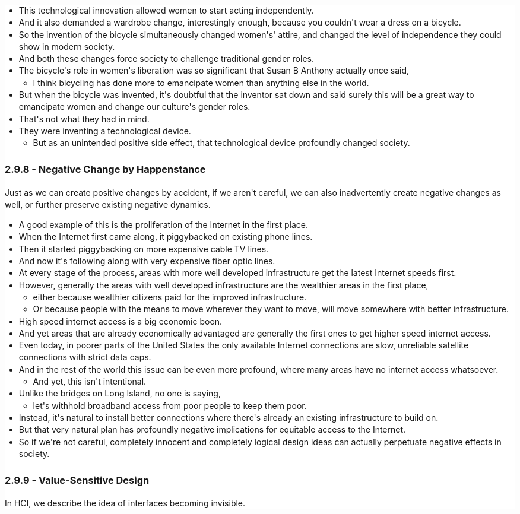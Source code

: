   - This technological innovation allowed women to start acting independently.
  - And it also demanded a wardrobe change, interestingly enough, because you couldn't wear a dress on a bicycle.
  - So the invention of the bicycle simultaneously changed women's' attire, and changed the level of independence they could show in modern society.
  - And both these changes force society to challenge traditional gender roles.
  - The bicycle's role in women's liberation was so significant that Susan B Anthony actually once said,
    - I think bicycling has done more to emancipate women than anything else in the world.
  - But when the bicycle was invented, it's doubtful that the inventor sat down and said surely this will be a great way to emancipate women and change our culture's gender roles.
  - That's not what they had in mind.
  - They were inventing a technological device.
    - But as an unintended positive side effect, that technological device profoundly changed society.

### 2.9.8 - Negative Change by Happenstance

Just as we can create positive changes by accident, if we aren't careful, we can also inadvertently create negative changes as well, or further preserve existing negative dynamics.

- A good example of this is the proliferation of the Internet in the first place.
- When the Internet first came along, it piggybacked on existing phone lines.
- Then it started piggybacking on more expensive cable TV lines.
- And now it's following along with very expensive fiber optic lines.
- At every stage of the process, areas with more well developed infrastructure get the latest Internet speeds first.
- However, generally the areas with well developed infrastructure are the wealthier areas in the first place,
  - either because wealthier citizens paid for the improved infrastructure.
  - Or because people with the means to move wherever they want to move, will move somewhere with better infrastructure.
- High speed internet access is a big economic boon.
- And yet areas that are already economically advantaged are generally the first ones to get higher speed internet access.
- Even today, in poorer parts of the United States the only available Internet connections are slow, unreliable satellite connections with strict data caps.
- And in the rest of the world this issue can be even more profound, where many areas have no internet access whatsoever.
  - And yet, this isn't intentional.
- Unlike the bridges on Long Island, no one is saying,
  - let's withhold broadband access from poor people to keep them poor.
- Instead, it's natural to install better connections where there's already an existing infrastructure to build on.
- But that very natural plan has profoundly negative implications for equitable access to the Internet.
- So if we're not careful, completely innocent and completely logical design ideas can actually perpetuate negative effects in society.

### 2.9.9 - Value-Sensitive Design

In HCI, we describe the idea of interfaces becoming invisible.
